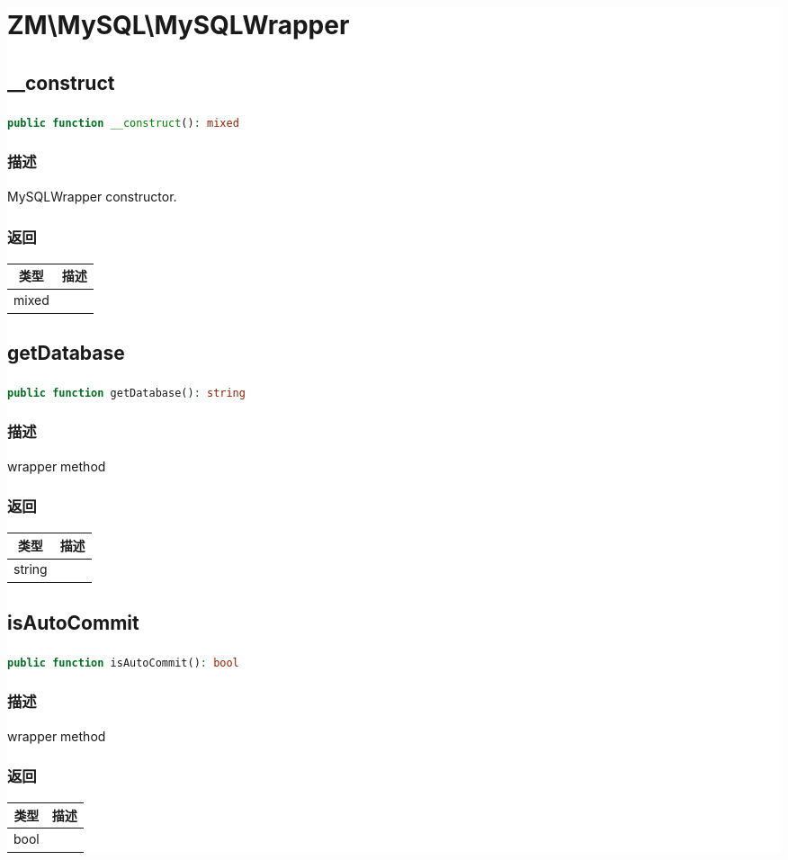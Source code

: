 # ZM\MySQL\MySQLWrapper

## __construct

```php
public function __construct(): mixed
```

### 描述

MySQLWrapper constructor.

### 返回

| 类型 | 描述 |
| ---- | ----------- |
| mixed |  |


## getDatabase

```php
public function getDatabase(): string
```

### 描述

wrapper method

### 返回

| 类型 | 描述 |
| ---- | ----------- |
| string |  |


## isAutoCommit

```php
public function isAutoCommit(): bool
```

### 描述

wrapper method

### 返回

| 类型 | 描述 |
| ---- | ----------- |
| bool |  |
